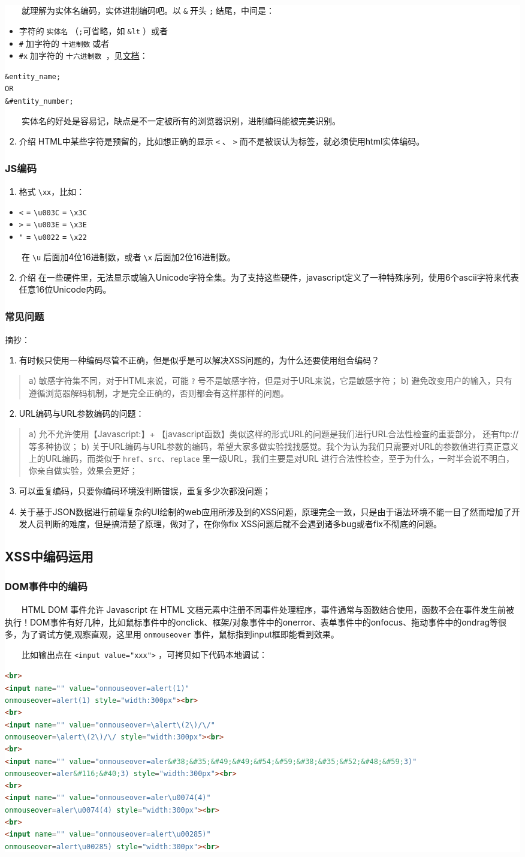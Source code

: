 &#8195;&#8195;就理解为实体名编码，实体进制编码吧。以 `&` 开头 `;` 结尾，中间是：
- 字符的 `实体名` （`;`可省略，如 `&lt` ）或者
- `#` 加字符的 `十进制数` 或者
- `#x` 加字符的 `十六进制数 `，见[文档](https://www.w3schools.com/html/html_entities.asp)：
```
&entity_name;
OR
&#entity_number;
```
&#8195;&#8195;实体名的好处是容易记，缺点是不一定被所有的浏览器识别，进制编码能被完美识别。

2. 介绍
HTML中某些字符是预留的，比如想正确的显示 `<` 、 `>` 而不是被误认为标签，就必须使用html实体编码。

### JS编码
1. 格式
`\xx`，比如：
- `<` = `\u003C` = `\x3C`
- `>` = `\u003E` = `\x3E`
- `"` = `\u0022` = `\x22`

&#8195;&#8195;在 `\u` 后面加4位16进制数，或者 `\x` 后面加2位16进制数。

2. 介绍
在一些硬件里，无法显示或输入Unicode字符全集。为了支持这些硬件，javascript定义了一种特殊序列，使用6个ascii字符来代表任意16位Unicode内码。

### 常见问题
摘抄：
1. 有时候只使用一种编码尽管不正确，但是似乎是可以解决XSS问题的，为什么还要使用组合编码？
> a) 敏感字符集不同，对于HTML来说，可能 `?` 号不是敏感字符，但是对于URL来说，它是敏感字符；
> b) 避免改变用户的输入，只有遵循浏览器解码机制，才是完全正确的，否则都会有这样那样的问题。

2. URL编码与URL参数编码的问题：
> a) 允不允许使用【Javascript:】+ 【javascript函数】类似这样的形式URL的问题是我们进行URL合法性检查的重要部分， 还有ftp://等多种协议；
> b) 关于URL编码与URL参数的编码，希望大家多做实验找找感觉。我个为认为我们只需要对URL的参数值进行真正意义上的URL编码，而类似于 `href`、`src`、`replace` 里一级URL，我们主要是对URL 进行合法性检查，至于为什么，一时半会说不明白，你亲自做实验，效果会更好；

3. 可以重复编码，只要你编码环境没判断错误，重复多少次都没问题；

4. 关于基于JSON数据进行前端复杂的UI绘制的web应用所涉及到的XSS问题，原理完全一致，只是由于语法环境不能一目了然而增加了开发人员判断的难度，但是搞清楚了原理，做对了，在你你fix XSS问题后就不会遇到诸多bug或者fix不彻底的问题。

## XSS中编码运用
### DOM事件中的编码
&#8195;&#8195;HTML DOM 事件允许 Javascript 在 HTML 文档元素中注册不同事件处理程序，事件通常与函数结合使用，函数不会在事件发生前被执行！DOM事件有好几种，比如鼠标事件中的onclick、框架/对象事件中的onerror、表单事件中的onfocus、拖动事件中的ondrag等很多，为了调试方便,观察直观，这里用 `onmouseover` 事件，鼠标指到input框即能看到效果。

&#8195;&#8195;比如输出点在 `<input value="xxx">` ，可拷贝如下代码本地调试：
```html
<br>
<input name="" value="onmouseover=alert(1)" 
onmouseover=alert(1) style="width:300px"><br>
<br>
<input name="" value="onmouseover=\alert\(2\)/\/" 
onmouseover=\alert\(2\)/\/ style="width:300px"><br>
<br>
<input name="" value="onmouseover=aler&#38;&#35;&#49;&#49;&#54;&#59;&#38;&#35;&#52;&#48;&#59;3)" 
onmouseover=aler&#116;&#40;3) style="width:300px"><br>
<br>
<input name="" value="onmouseover=aler\u0074(4)" 
onmouseover=aler\u0074(4) style="width:300px"><br>
<br>
<input name="" value="onmouseover=alert\u00285)" 
onmouseover=alert\u00285) style="width:300px"><br>
```